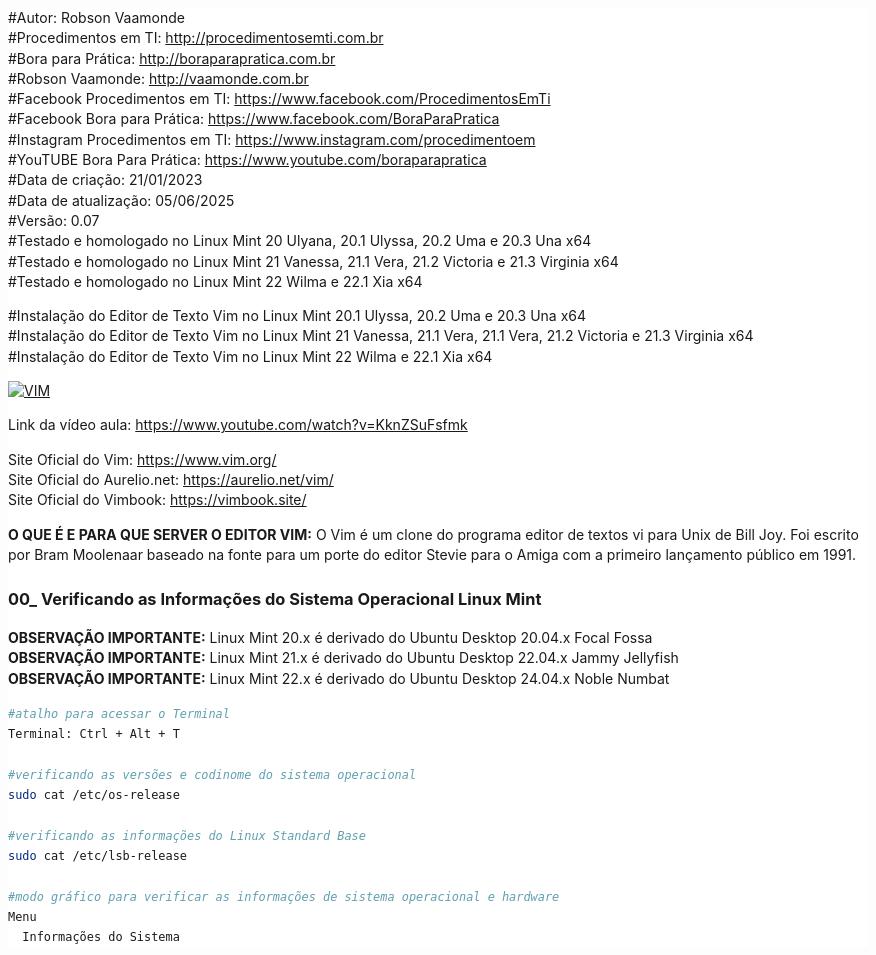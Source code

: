 #Autor: Robson Vaamonde<br>
#Procedimentos em TI: http://procedimentosemti.com.br<br>
#Bora para Prática: http://boraparapratica.com.br<br>
#Robson Vaamonde: http://vaamonde.com.br<br>
#Facebook Procedimentos em TI: https://www.facebook.com/ProcedimentosEmTi<br>
#Facebook Bora para Prática: https://www.facebook.com/BoraParaPratica<br>
#Instagram Procedimentos em TI: https://www.instagram.com/procedimentoem<br>
#YouTUBE Bora Para Prática: https://www.youtube.com/boraparapratica<br>
#Data de criação: 21/01/2023<br>
#Data de atualização: 05/06/2025<br>
#Versão: 0.07<br>
#Testado e homologado no Linux Mint 20 Ulyana, 20.1 Ulyssa, 20.2 Uma e 20.3 Una x64<br>
#Testado e homologado no Linux Mint 21 Vanessa, 21.1 Vera, 21.2 Victoria e 21.3 Virginia x64<br>
#Testado e homologado no Linux Mint 22 Wilma e 22.1 Xia x64<br>

#Instalação do Editor de Texto Vim no Linux Mint 20.1 Ulyssa, 20.2 Uma e 20.3 Una x64<br>
#Instalação do Editor de Texto Vim no Linux Mint 21 Vanessa, 21.1 Vera, 21.1 Vera, 21.2 Victoria e 21.3 Virginia x64<br>
#Instalação do Editor de Texto Vim no Linux Mint 22 Wilma e 22.1 Xia x64<br>

[![VIM](http://img.youtube.com/vi/KknZSuFsfmk/0.jpg)](https://www.youtube.com/watch?v=KknZSuFsfmk "VIM")

Link da vídeo aula: https://www.youtube.com/watch?v=KknZSuFsfmk

Site Oficial do Vim: https://www.vim.org/<br>
Site Oficial do Aurelio.net: https://aurelio.net/vim/<br>
Site Oficial do Vimbook: https://vimbook.site/

**O QUE É E PARA QUE SERVER O EDITOR VIM:** O Vim é um clone do programa editor de textos vi para Unix de Bill Joy. Foi escrito por Bram Moolenaar baseado na fonte para um porte do editor Stevie para o Amiga com a primeiro lançamento público em 1991.

### 00_ Verificando as Informações do Sistema Operacional Linux Mint

**OBSERVAÇÃO IMPORTANTE:** Linux Mint 20.x é derivado do Ubuntu Desktop 20.04.x Focal Fossa<br>
**OBSERVAÇÃO IMPORTANTE:** Linux Mint 21.x é derivado do Ubuntu Desktop 22.04.x Jammy Jellyfish<br>
**OBSERVAÇÃO IMPORTANTE:** Linux Mint 22.x é derivado do Ubuntu Desktop 24.04.x Noble Numbat<br>

```bash
#atalho para acessar o Terminal
Terminal: Ctrl + Alt + T

#verificando as versões e codinome do sistema operacional
sudo cat /etc/os-release

#verificando as informações do Linux Standard Base
sudo cat /etc/lsb-release

#modo gráfico para verificar as informações de sistema operacional e hardware
Menu
  Informações do Sistema
```
